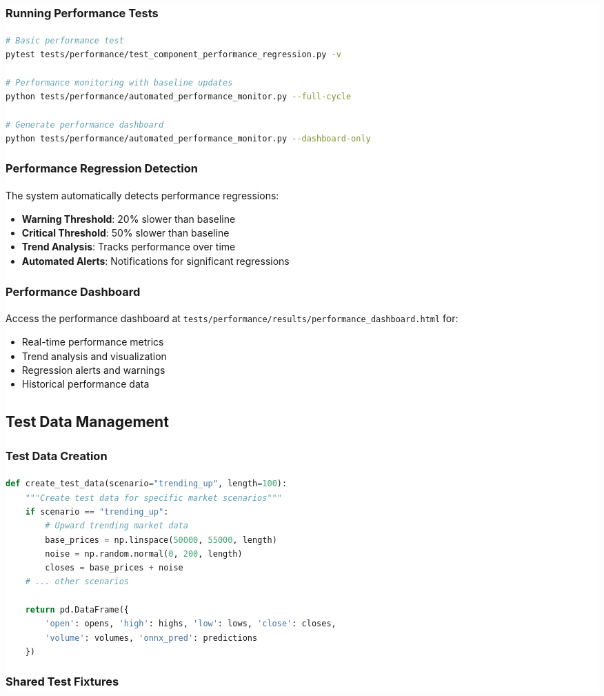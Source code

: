 ### Running Performance Tests

```bash
# Basic performance test
pytest tests/performance/test_component_performance_regression.py -v

# Performance monitoring with baseline updates
python tests/performance/automated_performance_monitor.py --full-cycle

# Generate performance dashboard
python tests/performance/automated_performance_monitor.py --dashboard-only
```

### Performance Regression Detection

The system automatically detects performance regressions:

- **Warning Threshold**: 20% slower than baseline
- **Critical Threshold**: 50% slower than baseline
- **Trend Analysis**: Tracks performance over time
- **Automated Alerts**: Notifications for significant regressions

### Performance Dashboard

Access the performance dashboard at `tests/performance/results/performance_dashboard.html` for:

- Real-time performance metrics
- Trend analysis and visualization
- Regression alerts and warnings
- Historical performance data

## Test Data Management

### Test Data Creation

```python
def create_test_data(scenario="trending_up", length=100):
    """Create test data for specific market scenarios"""
    if scenario == "trending_up":
        # Upward trending market data
        base_prices = np.linspace(50000, 55000, length)
        noise = np.random.normal(0, 200, length)
        closes = base_prices + noise
    # ... other scenarios
    
    return pd.DataFrame({
        'open': opens, 'high': highs, 'low': lows, 'close': closes,
        'volume': volumes, 'onnx_pred': predictions
    })
```

### Shared Test Fixtures
